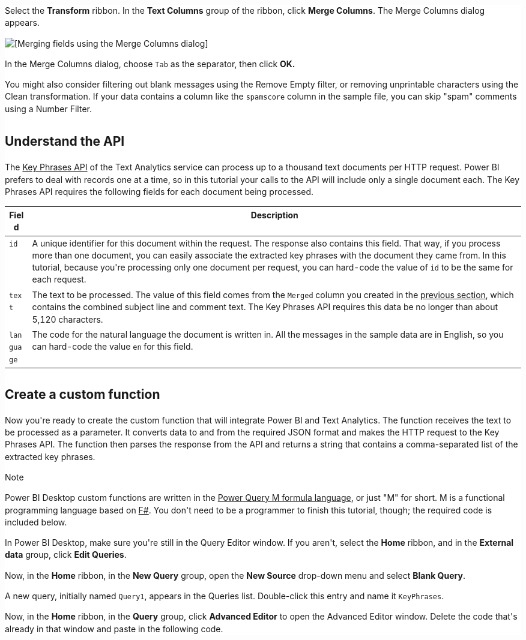 Select the **Transform** ribbon. In the **Text Columns** group of the ribbon, click **Merge Columns**. The Merge Columns dialog appears.

![[Merging fields using the Merge Columns dialog]](../media/tutorials/power-bi/merge-columns.png)

In the Merge Columns dialog, choose `Tab` as the separator, then click **OK.**

You might also consider filtering out blank messages using the Remove Empty filter, or removing unprintable characters using the Clean transformation. If your data contains a column like the `spamscore` column in the sample file, you can skip "spam" comments using a Number Filter.

## Understand the API
<a name="UnderstandingAPI"></a>

The [Key Phrases API](https://westus.dev.cognitive.microsoft.com/docs/services/TextAnalytics-V2-1/operations/56f30ceeeda5650db055a3c6) of the Text Analytics service can process up to a thousand text documents per HTTP request. Power BI prefers to deal with records one at a time, so in this tutorial your calls to the API will include only a single document each. The Key Phrases API requires the following fields for each document being processed.

| Field | Description |
| - | - |
| `id`  | A unique identifier for this document within the request. The response also contains this field. That way, if you process more than one document, you can easily associate the extracted key phrases with the document they came from. In this tutorial, because you're processing only one document per request, you can hard-code the value of `id` to be the same for each request.|
| `text`  | The text to be processed. The value of this field comes from the `Merged` column you created in the [previous section](#PreparingData), which contains the combined subject line and comment text. The Key Phrases API requires this data be no longer than about 5,120 characters.|
| `language` | The code for the natural language the document is written in. All the messages in the sample data are in English, so you can hard-code the value `en` for this field.|

## Create a custom function
<a name="CreateCustomFunction"></a>

Now you're ready to create the custom function that will integrate Power BI and Text Analytics. The function receives the text to be processed as a parameter. It converts data to and from the required JSON format and makes the HTTP request to the Key Phrases API. The function then parses the response from the API and returns a string that contains a comma-separated list of the extracted key phrases.

> [!NOTE]
> Power BI Desktop custom functions are written in the [Power Query M formula language](/powerquery-m/power-query-m-reference), or just "M" for short. M is a functional programming language based on [F#](/dotnet/fsharp/). You don't need to be a programmer to finish this tutorial, though; the required code is included below.

In Power BI Desktop, make sure you're still in the Query Editor window. If you aren't, select the **Home** ribbon, and in the **External data** group, click **Edit Queries**.

Now, in the **Home** ribbon, in the **New Query** group, open the **New Source** drop-down menu and select **Blank Query**. 

A new query, initially named `Query1`, appears in the Queries list. Double-click this entry and name it `KeyPhrases`.

Now, in the **Home** ribbon, in the **Query** group, click **Advanced Editor** to open the Advanced Editor window. Delete the code that's already in that window and paste in the following code. 
